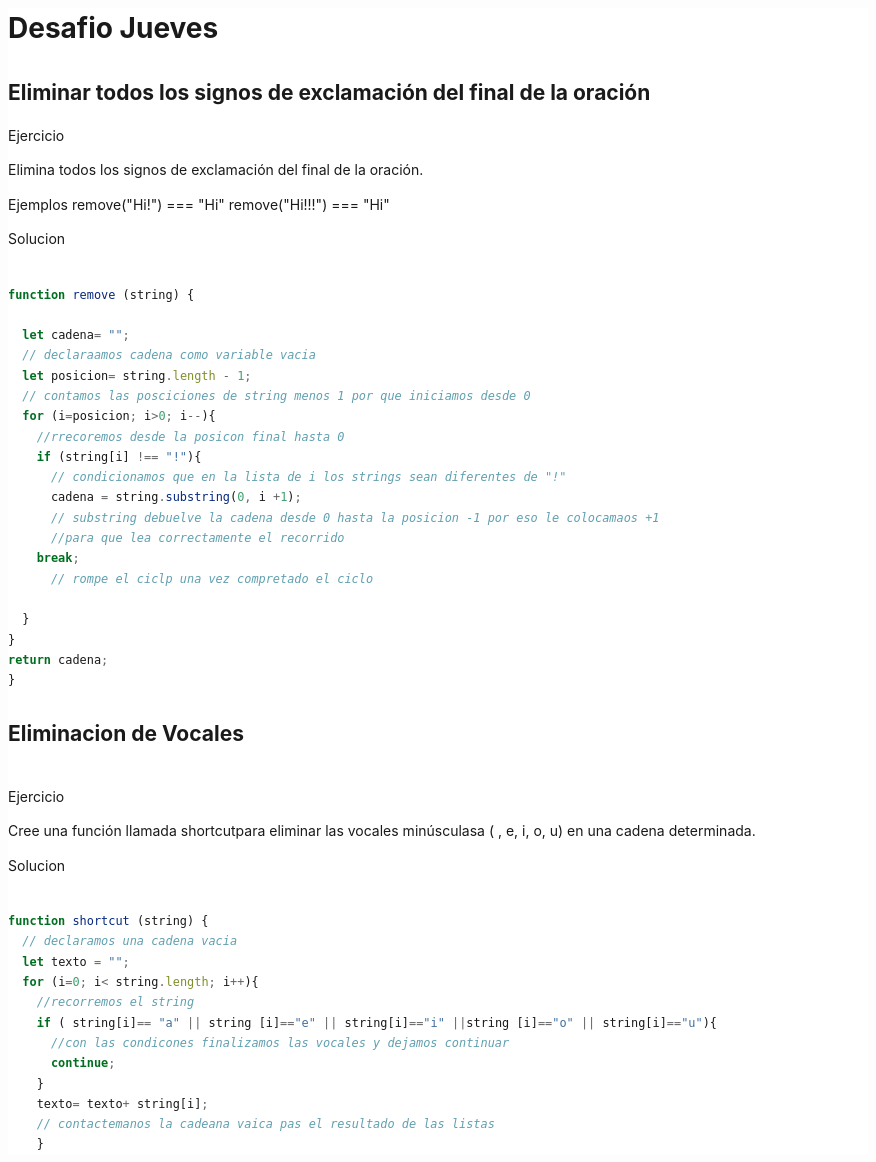 

# <b>Desafio Jueves </b>
## <b>Eliminar todos los signos de exclamación del final de la oración</b>

Ejercicio 

Elimina todos los signos de exclamación del final de la oración.

Ejemplos
remove("Hi!") === "Hi"
remove("Hi!!!") === "Hi"

Solucion

```js

function remove (string) {  
  
  let cadena= "";
  // declaraamos cadena como variable vacia 
  let posicion= string.length - 1;
  // contamos las posciciones de string menos 1 por que iniciamos desde 0
  for (i=posicion; i>0; i--){
    //rrecoremos desde la posicon final hasta 0
    if (string[i] !== "!"){
      // condicionamos que en la lista de i los strings sean diferentes de "!"
      cadena = string.substring(0, i +1);
      // substring debuelve la cadena desde 0 hasta la posicion -1 por eso le colocamaos +1
      //para que lea correctamente el recorrido 
    break;
      // rompe el ciclp una vez compretado el ciclo 
    
  }
}
return cadena;
}

```

## Eliminacion de Vocales 

<br>
Ejercicio

Cree una función llamada shortcutpara eliminar las vocales minúsculasa ( , e, i, o, u) en una cadena determinada.

Solucion 


```js

function shortcut (string) {
  // declaramos una cadena vacia 
  let texto = "";
  for (i=0; i< string.length; i++){
    //recorremos el string 
    if ( string[i]== "a" || string [i]=="e" || string[i]=="i" ||string [i]=="o" || string[i]=="u"){
      //con las condicones finalizamos las vocales y dejamos continuar 
      continue;
    }
    texto= texto+ string[i];
    // contactemanos la cadeana vaica pas el resultado de las listas
    }
```